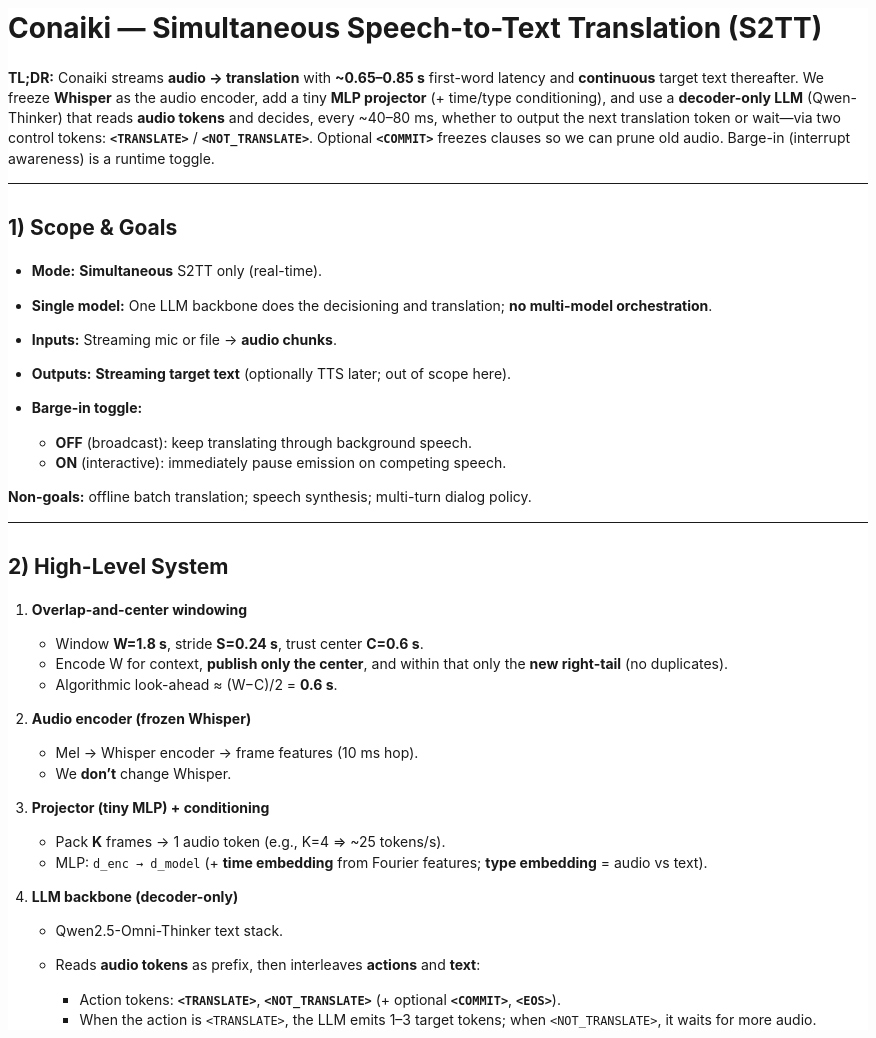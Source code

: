 # Conaiki — Simultaneous Speech-to-Text Translation (S2TT)

**TL;DR:** Conaiki streams **audio → translation** with **\~0.65–0.85 s** first-word latency and **continuous** target text thereafter. We freeze **Whisper** as the audio encoder, add a tiny **MLP projector** (+ time/type conditioning), and use a **decoder-only LLM** (Qwen-Thinker) that reads **audio tokens** and decides, every \~40–80 ms, whether to output the next translation token or wait—via two control tokens: **`<TRANSLATE>`** / **`<NOT_TRANSLATE>`**. Optional **`<COMMIT>`** freezes clauses so we can prune old audio. Barge-in (interrupt awareness) is a runtime toggle.

---

## 1) Scope & Goals

* **Mode:** **Simultaneous** S2TT only (real-time).
* **Single model:** One LLM backbone does the decisioning and translation; **no multi-model orchestration**.
* **Inputs:** Streaming mic or file → **audio chunks**.
* **Outputs:** **Streaming target text** (optionally TTS later; out of scope here).
* **Barge-in toggle:**

  * **OFF** (broadcast): keep translating through background speech.
  * **ON** (interactive): immediately pause emission on competing speech.

**Non-goals:** offline batch translation; speech synthesis; multi-turn dialog policy.

---

## 2) High-Level System

1. **Overlap-and-center windowing**

   * Window **W=1.8 s**, stride **S=0.24 s**, trust center **C=0.6 s**.
   * Encode W for context, **publish only the center**, and within that only the **new right-tail** (no duplicates).
   * Algorithmic look-ahead ≈ (W−C)/2 = **0.6 s**.

2. **Audio encoder (frozen Whisper)**

   * Mel → Whisper encoder → frame features (10 ms hop).
   * We **don’t** change Whisper.

3. **Projector (tiny MLP) + conditioning**

   * Pack **K** frames → 1 audio token (e.g., K=4 ⇒ \~25 tokens/s).
   * MLP: `d_enc → d_model` (+ **time embedding** from Fourier features; **type embedding** = audio vs text).

4. **LLM backbone (decoder-only)**

   * Qwen2.5-Omni-Thinker text stack.
   * Reads **audio tokens** as prefix, then interleaves **actions** and **text**:

     * Action tokens: **`<TRANSLATE>`**, **`<NOT_TRANSLATE>`** (+ optional **`<COMMIT>`**, **`<EOS>`**).
     * When the action is `<TRANSLATE>`, the LLM emits 1–3 target tokens; when `<NOT_TRANSLATE>`, it waits for more audio.
